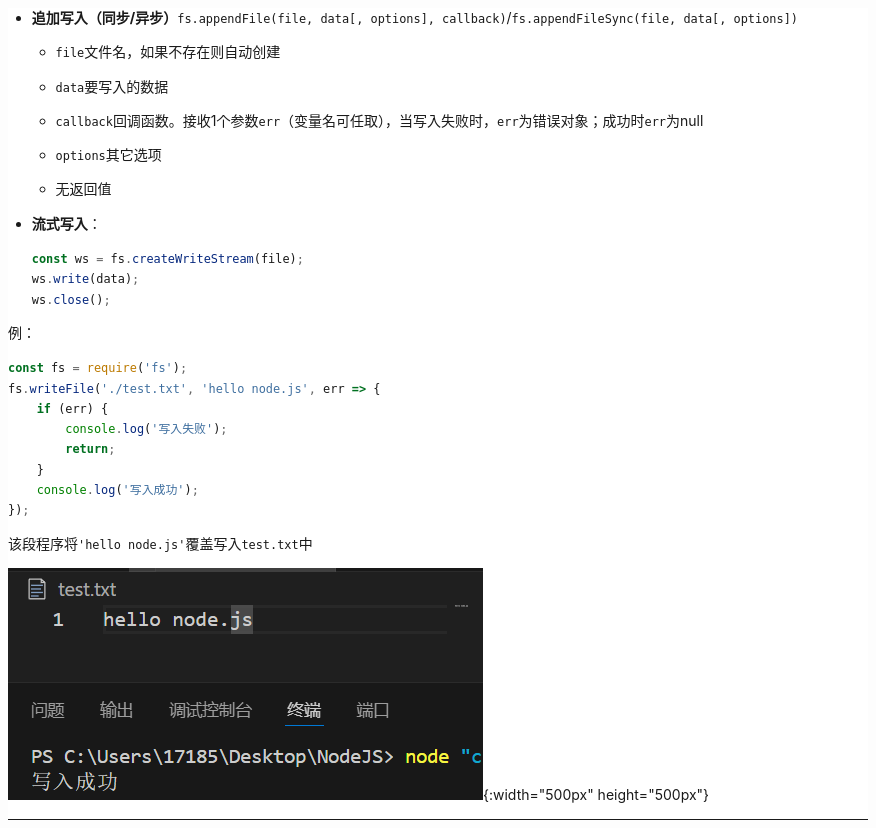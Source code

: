 - **追加写入（同步/异步）**`fs.appendFile(file, data[, options], callback)`/`fs.appendFileSync(file, data[, options])`

  - `file`文件名，如果不存在则自动创建

  - `data`要写入的数据

  - `callback`回调函数。接收1个参数`err`（变量名可任取），当写入失败时，`err`为错误对象；成功时`err`为null

  - `options`其它选项

  - 无返回值

- **流式写入**：

    ```js
  const ws = fs.createWriteStream(file);
  ws.write(data);
  ws.close();
    ```




例：

```js
const fs = require('fs');
fs.writeFile('./test.txt', 'hello node.js', err => {
    if (err) {
        console.log('写入失败');
        return;
    }
    console.log('写入成功');
});
```


该段程序将`'hello node.js'`覆盖写入`test.txt`中

![文件写入1](/upload/md-image/nodejs/文件写入1.png){:width="500px" height="500px"}



---


